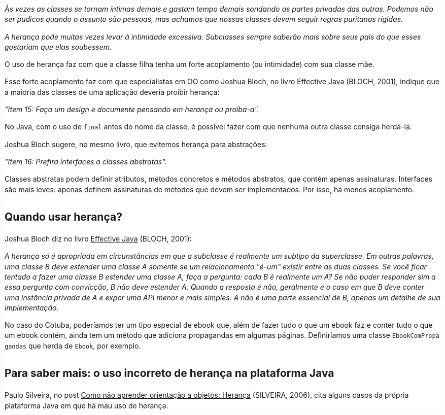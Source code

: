 _Às vezes as classes se tornam íntimas demais e gastam tempo demais sondando as partes privadas das outras._
_Podemos não ser pudicos quando o assunto são pessoas, mas achamos que nossas classes devem seguir regras puritanas rígidas._

_A herança pode muitas vezes levar à intimidade excessiva._
_Subclasses sempre saberão mais sobre seus pais do que esses gostariam que elas soubessem._

O uso de herança faz com que a classe filha tenha um forte acoplamento (ou intimidade) com sua classe mãe.

Esse forte acoplamento faz com que especialistas em OO como Joshua Bloch, no livro [Effective Java](https://www.amazon.com/Effective-Java-Programming-Language-Guide/dp/0201310058) (BLOCH, 2001), indique que a maioria das classes de uma aplicação deveria proibir herança:

_"Item 15: Faça um design e documente pensando em herança ou proíba-a"._

No Java, com o uso de `final` antes do nome da classe, é possível fazer com que nenhuma outra classe consiga herdá-la.

Joshua Bloch sugere, no mesmo livro, que evitemos herança para abstrações:

_"Item 16: Prefira interfaces a classes abstratas"._

Classes abstratas podem definir atributos, métodos concretos e métodos abstratos, que contém apenas assinaturas. Interfaces são mais leves: apenas definem assinaturas de métodos que devem ser implementados. Por isso, há menos acoplamento.

## Quando usar herança?

Joshua Bloch diz no livro [Effective Java](https://www.amazon.com/Effective-Java-Programming-Language-Guide/dp/0201310058) (BLOCH, 2001):

_A herança só é apropriada em circunstâncias em que a subclasse é realmente um subtipo da superclasse._
_Em outras palavras, uma classe B deve estender uma classe A somente se um relacionamento "é-um" existir entre as duas classes._
_Se você ficar tentado a fazer uma classe B estender uma classe A, faça a pergunta: cada B é realmente um A?_
_Se não puder responder sim a essa pergunta com convicção, B não deve estender A._
_Quando a resposta é não, geralmente é o caso em que B deve conter uma instância privada de A e expor uma API menor e mais simples: A não é uma parte essencial de B, apenas um detalhe de sua implementação._

No caso do Cotuba, poderíamos ter um tipo especial de ebook que, além de fazer tudo o que um ebook faz e conter tudo o que um ebook contém, ainda tem um método que adiciona propagandas em algumas páginas. Definiríamos uma classe `EbookComPropagandas` que herda de `Ebook`, por exemplo.



## Para saber mais: o uso incorreto de herança na plataforma Java

Paulo Silveira, no post [Como não aprender orientação a objetos: Herança](http://blog.caelum.com.br/como-nao-aprender-orientacao-a-objetos-heranca/) (SILVEIRA, 2006), cita alguns casos da própria plataforma Java em que há mau uso de herança.
